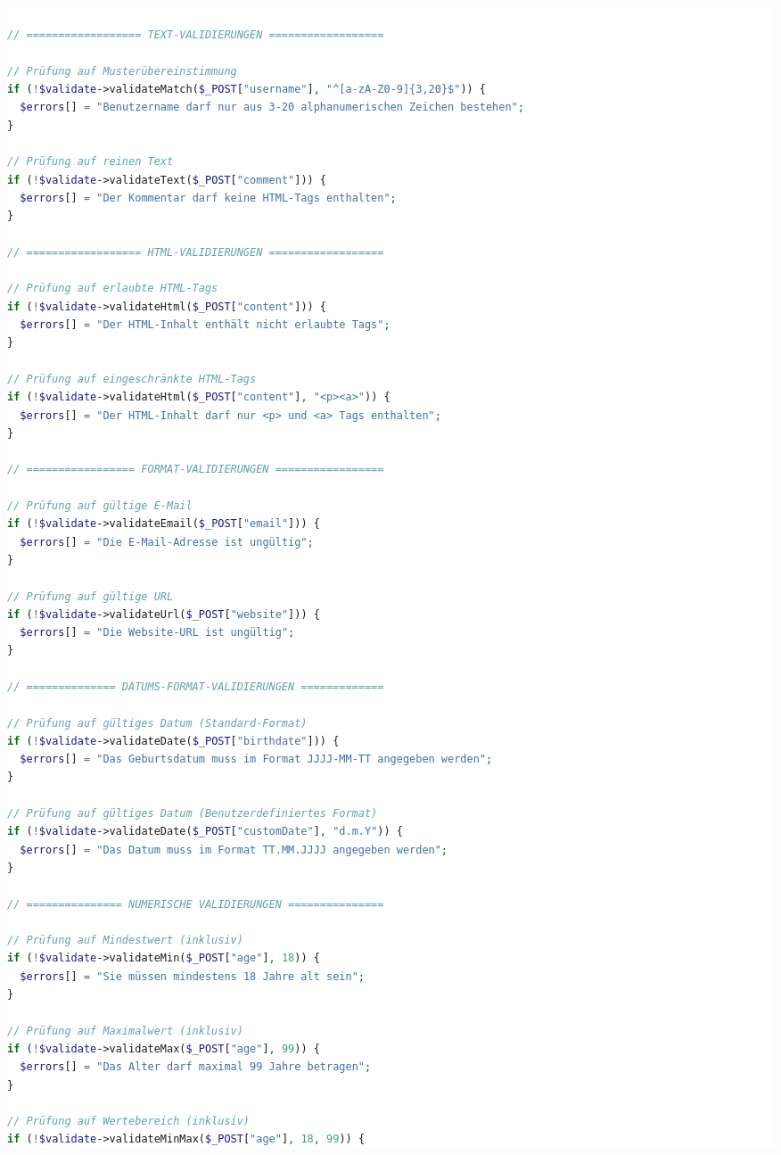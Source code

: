 ```php

// ================== TEXT-VALIDIERUNGEN ==================

// Prüfung auf Musterübereinstimmung
if (!$validate->validateMatch($_POST["username"], "^[a-zA-Z0-9]{3,20}$")) {
  $errors[] = "Benutzername darf nur aus 3-20 alphanumerischen Zeichen bestehen";
}

// Prüfung auf reinen Text
if (!$validate->validateText($_POST["comment"])) {
  $errors[] = "Der Kommentar darf keine HTML-Tags enthalten";
}

// ================== HTML-VALIDIERUNGEN ==================

// Prüfung auf erlaubte HTML-Tags
if (!$validate->validateHtml($_POST["content"])) {
  $errors[] = "Der HTML-Inhalt enthält nicht erlaubte Tags";
}

// Prüfung auf eingeschränkte HTML-Tags
if (!$validate->validateHtml($_POST["content"], "<p><a>")) {
  $errors[] = "Der HTML-Inhalt darf nur <p> und <a> Tags enthalten";
}

// ================= FORMAT-VALIDIERUNGEN =================

// Prüfung auf gültige E-Mail
if (!$validate->validateEmail($_POST["email"])) {
  $errors[] = "Die E-Mail-Adresse ist ungültig";
}

// Prüfung auf gültige URL
if (!$validate->validateUrl($_POST["website"])) {
  $errors[] = "Die Website-URL ist ungültig";
}

// ============== DATUMS-FORMAT-VALIDIERUNGEN =============

// Prüfung auf gültiges Datum (Standard-Format)
if (!$validate->validateDate($_POST["birthdate"])) {
  $errors[] = "Das Geburtsdatum muss im Format JJJJ-MM-TT angegeben werden";
}

// Prüfung auf gültiges Datum (Benutzerdefiniertes Format)
if (!$validate->validateDate($_POST["customDate"], "d.m.Y")) {
  $errors[] = "Das Datum muss im Format TT.MM.JJJJ angegeben werden";
}

// =============== NUMERISCHE VALIDIERUNGEN ===============

// Prüfung auf Mindestwert (inklusiv)
if (!$validate->validateMin($_POST["age"], 18)) {
  $errors[] = "Sie müssen mindestens 18 Jahre alt sein";
}

// Prüfung auf Maximalwert (inklusiv)
if (!$validate->validateMax($_POST["age"], 99)) {
  $errors[] = "Das Alter darf maximal 99 Jahre betragen";
}

// Prüfung auf Wertebereich (inklusiv)
if (!$validate->validateMinMax($_POST["age"], 18, 99)) {
```